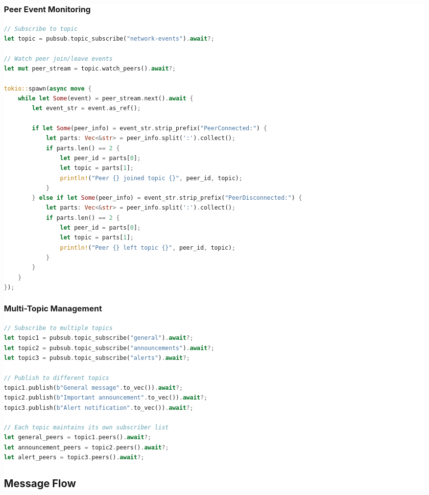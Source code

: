 ### Peer Event Monitoring

```rust
// Subscribe to topic
let topic = pubsub.topic_subscribe("network-events").await?;

// Watch peer join/leave events
let mut peer_stream = topic.watch_peers().await?;

tokio::spawn(async move {
    while let Some(event) = peer_stream.next().await {
        let event_str = event.as_ref();
        
        if let Some(peer_info) = event_str.strip_prefix("PeerConnected:") {
            let parts: Vec<&str> = peer_info.split(':').collect();
            if parts.len() == 2 {
                let peer_id = parts[0];
                let topic = parts[1];
                println!("Peer {} joined topic {}", peer_id, topic);
            }
        } else if let Some(peer_info) = event_str.strip_prefix("PeerDisconnected:") {
            let parts: Vec<&str> = peer_info.split(':').collect();
            if parts.len() == 2 {
                let peer_id = parts[0];
                let topic = parts[1];
                println!("Peer {} left topic {}", peer_id, topic);
            }
        }
    }
});
```

### Multi-Topic Management

```rust
// Subscribe to multiple topics
let topic1 = pubsub.topic_subscribe("general").await?;
let topic2 = pubsub.topic_subscribe("announcements").await?;
let topic3 = pubsub.topic_subscribe("alerts").await?;

// Publish to different topics
topic1.publish(b"General message".to_vec()).await?;
topic2.publish(b"Important announcement".to_vec()).await?;
topic3.publish(b"Alert notification".to_vec()).await?;

// Each topic maintains its own subscriber list
let general_peers = topic1.peers().await?;
let announcement_peers = topic2.peers().await?;
let alert_peers = topic3.peers().await?;
```

## Message Flow
